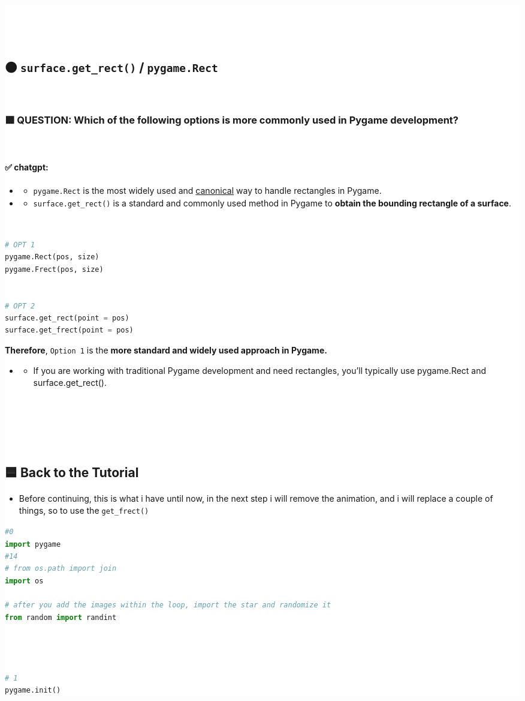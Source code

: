 <br>
<br>
<br>

## 🟠 `surface.get_rect()` / `pygame.Rect`

<br>

### 🟪 QUESTION: Which of the following options is more commonly used in Pygame development?


<br>

#### ✅ chatgpt:

- -  `pygame.Rect` is the most widely used and  [canonical](https://canonical.com/) way to handle rectangles in Pygame.

- - `surface.get_rect()` is a standard and commonly used method in Pygame to **obtain the bounding rectangle of a surface**.

<br>

```python
# OPT 1
pygame.Rect(pos, size)
pygame.Frect(pos, size)


# OPT 2
surface.get_rect(point = pos)
surface.get_frect(point = pos)
```

**Therefore**, `Option 1` is the **more standard and widely used approach in Pygame.**

- - If you are working with traditional Pygame development and need rectangles, you’ll typically use pygame.Rect and surface.get_rect().


<br>
<br>

<br>
<br>

## 🟦 Back to the Tutorial


- Before continuing, this is what i have until now, in the next step i will remove the animation, and i will replace a couple of things, so to use the `get_frect()`


```python
#0
import pygame
#14
# from os.path import join
import os

# after you add the images within the loop, import the star and randomize it
from random import randint




# 1
pygame.init()

```